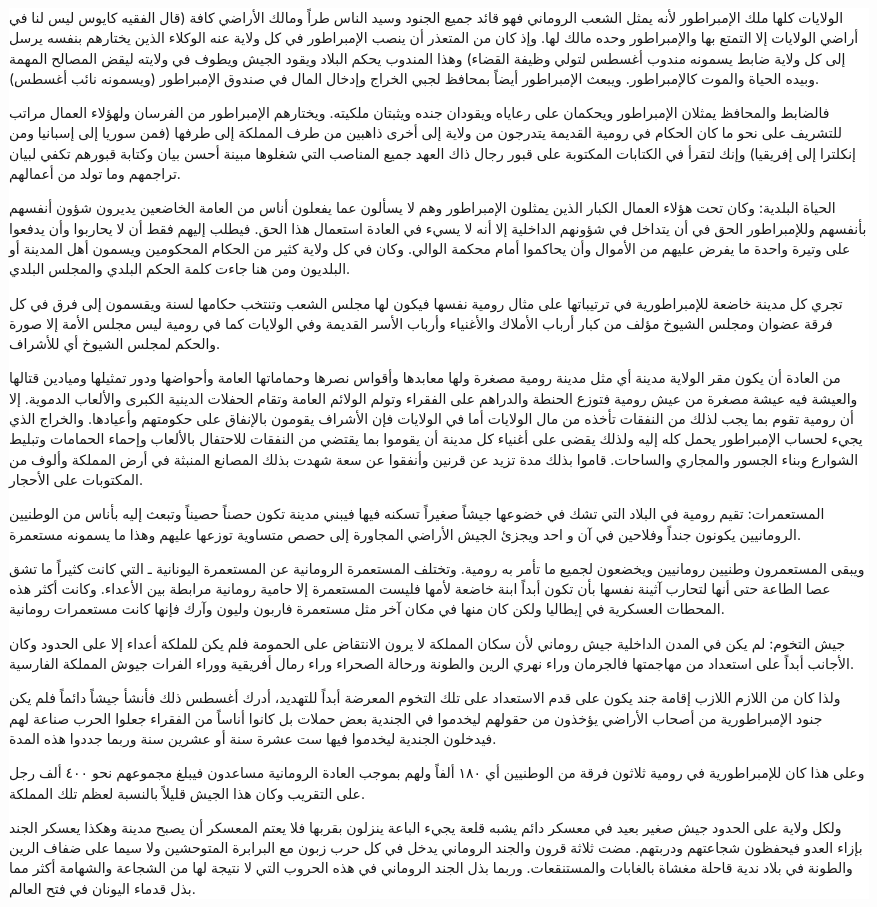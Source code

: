  الولايات كلها ملك الإمبراطور لأنه يمثل الشعب الروماني فهو قائد جميع الجنود وسيد الناس طراً ومالك الأراضي كافة (قال الفقيه كايوس ليس لنا في أراضي الولايات إلا التمتع بها والإمبراطور وحده مالك لها. وإذ كان من المتعذر أن ينصب الإمبراطور في كل ولاية عنه الوكلاء الذين يختارهم بنفسه يرسل إلى كل ولاية ضابط يسمونه مندوب أغسطس لتولي وظيفة القضاء) وهذا المندوب يحكم البلاد ويقود الجيش ويطوف في ولايته ليقض المصالح المهمة وبيده الحياة والموت كالإمبراطور. ويبعث الإمبراطور أيضاً بمحافظ لجبي الخراج وإدخال المال في صندوق الإمبراطور (ويسمونه نائب أغسطس). 

 فالضابط والمحافظ يمثلان الإمبراطور ويحكمان على رعاياه ويقودان جنده ويثبتان ملكيته. ويختارهم الإمبراطور من الفرسان ولهؤلاء العمال مراتب للتشريف على نحو ما كان الحكام في رومية القديمة يتدرجون من ولاية إلى أخرى ذاهبين من طرف المملكة إلى طرفها (فمن سوريا إلى إسبانيا ومن إنكلترا إلى إفريقيا) وإنك لتقرأ في الكتابات المكتوبة على قبور رجال ذاك العهد جميع المناصب التي شغلوها مبينة أحسن بيان وكتابة قبورهم تكفي لبيان تراجمهم وما تولد من أعمالهم. 

 الحياة البلدية: وكان تحت هؤلاء العمال الكبار الذين يمثلون الإمبراطور وهم لا يسألون عما يفعلون أناس من العامة الخاضعين يديرون شؤون أنفسهم بأنفسهم وللإمبراطور الحق في أن يتداخل في شؤونهم الداخلية إلا أنه لا يسيء في العادة استعمال هذا الحق. فيطلب إليهم فقط أن لا يحاربوا وأن يدفعوا على وتيرة واحدة ما يفرض عليهم من الأموال وأن يحاكموا أمام محكمة الوالي. وكان في كل ولاية كثير من الحكام المحكومين ويسمون أهل المدينة أو البلديون ومن هنا جاءت كلمة الحكم البلدي والمجلس البلدي. 

 تجري كل مدينة خاضعة للإمبراطورية في ترتيباتها على مثال رومية نفسها فيكون لها مجلس الشعب وتنتخب حكامها لسنة ويقسمون إلى فرق في كل فرقة عضوان ومجلس الشيوخ مؤلف من كبار أرباب الأملاك والأغنياء وأرباب الأسر القديمة وفي الولايات كما   في رومية ليس مجلس الأمة إلا صورة والحكم لمجلس الشيوخ أي للأشراف. 

 من العادة أن يكون مقر الولاية مدينة أي مثل مدينة رومية مصغرة ولها معابدها وأقواس نصرها وحماماتها العامة وأحواضها ودور تمثيلها وميادين قتالها والعيشة فيه عيشة مصغرة من عيش رومية فتوزع الحنطة والدراهم على الفقراء وتولم الولائم العامة وتقام الحفلات الدينية الكبرى والألعاب الدموية. إلا أن رومية تقوم بما يجب لذلك من النفقات تأخذه من مال الولايات أما في الولايات فإن الأشراف يقومون بالإنفاق على حكومتهم وأعيادها. والخراج الذي يجيء لحساب الإمبراطور يحمل كله إليه ولذلك يقضى على أغنياء كل مدينة أن يقوموا بما يقتضي من النفقات للاحتفال بالألعاب وإحماء الحمامات وتبليط الشوارع وبناء الجسور والمجاري والساحات. قاموا بذلك مدة تزيد عن قرنين وأنفقوا عن سعة شهدت بذلك المصانع المنبثة في أرض المملكة وألوف من المكتوبات على الأحجار. 

 المستعمرات: تقيم رومية في البلاد التي تشك في خضوعها جيشاً صغيراً تسكنه فيها فيبني مدينة تكون حصناً حصيناً وتبعث إليه بأناس من الوطنيين الرومانيين يكونون جنداً وفلاحين في آن و  احد  ويجزئ الجيش الأراضي المجاورة إلى حصص متساوية توزعها عليهم وهذا ما يسمونه مستعمرة. 

 ويبقى المستعمرون وطنيين رومانيين ويخضعون لجميع ما تأمر به رومية. وتختلف المستعمرة الرومانية عن المستعمرة اليونانية ـ التي كانت كثيراً ما تشق عصا الطاعة حتى أنها لتحارب آثينة نفسها بأن تكون أبداً ابنة خاضعة لأمها فليست المستعمرة إلا حامية رومانية مرابطة بين الأعداء. وكانت أكثر هذه المحطات العسكرية في إيطاليا ولكن كان منها في مكان آخر مثل مستعمرة فاربون وليون وآرك فإنها كانت مستعمرات رومانية. 

 جيش التخوم: لم يكن في المدن الداخلية جيش روماني لأن سكان المملكة لا يرون الانتقاض على الحمومة فلم يكن للملكة أعداء إلا على الحدود وكان الأجانب أبداً على استعداد من مهاجمتها فالجرمان وراء نهري الرين والطونة ورحالة الصحراء وراء رمال أفريقية ووراء الفرات جيوش المملكة الفارسية. 

 ولذا كان من اللازم اللازب إقامة جند يكون على قدم الاستعداد على تلك التخوم المعرضة أبداً للتهديد، أدرك أغسطس ذلك فأنشأ جيشاً دائماً فلم يكن جنود الإمبراطورية من أصحاب   الأراضي يؤخذون من حقولهم ليخدموا في الجندية بعض حملات بل كانوا أناساً من الفقراء جعلوا الحرب صناعة لهم فيدخلون الجندية ليخدموا فيها  ست  عشرة  سنة أو  عشرين  سنة وربما جددوا هذه المدة. 

 وعلى هذا كان للإمبراطورية في رومية  ثلاثون  فرقة من الوطنيين أي  ١٨٠  ألفاً ولهم بموجب العادة الرومانية مساعدون فيبلغ مجموعهم نحو  ٤٠٠  ألف  رجل على التقريب وكان هذا الجيش قليلاً بالنسبة لعظم تلك المملكة. 

 ولكل ولاية على الحدود جيش صغير بعيد في معسكر دائم يشبه قلعة يجيء الباعة ينزلون بقربها فلا يعتم المعسكر أن يصبح مدينة وهكذا يعسكر الجند بإزاء العدو فيحفظون شجاعتهم ودربتهم. مضت  ثلاثة  قرون والجند الروماني يدخل في كل حرب زبون مع البرابرة المتوحشين ولا سيما على ضفاف الرين والطونة في بلاد ندية قاحلة مغشاة بالغابات والمستنقعات. وربما بذل الجند الروماني في هذه الحروب التي لا نتيجة لها من الشجاعة والشهامة أكثر مما بذل قدماء اليونان في فتح العالم. 
